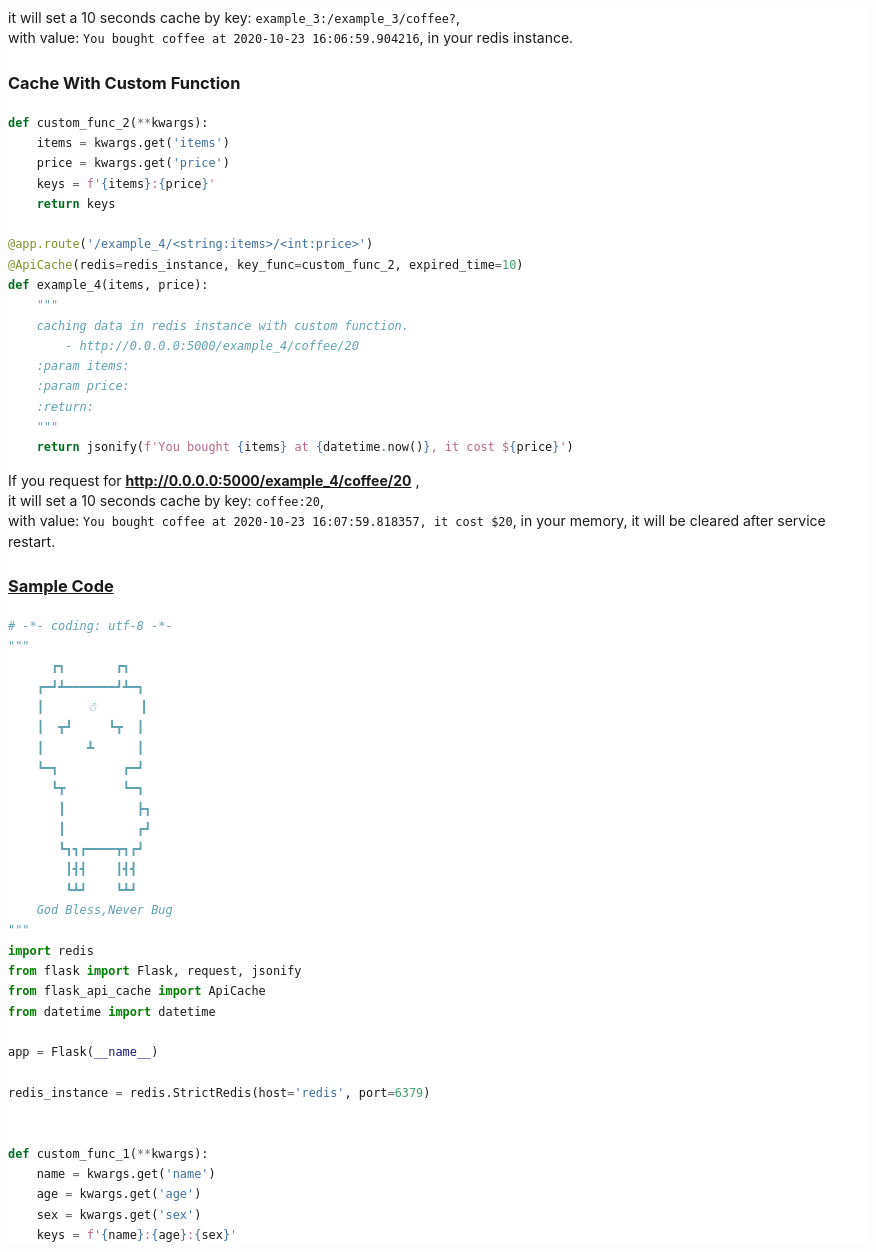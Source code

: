 it will set a 10 seconds cache by key: `example_3:/example_3/coffee?`,<br>
                     with value: `You bought coffee at 2020-10-23 16:06:59.904216`,
in your redis instance.

### Cache With Custom Function
```python
def custom_func_2(**kwargs):
    items = kwargs.get('items')
    price = kwargs.get('price')
    keys = f'{items}:{price}'
    return keys

@app.route('/example_4/<string:items>/<int:price>')
@ApiCache(redis=redis_instance, key_func=custom_func_2, expired_time=10)
def example_4(items, price):
    """
    caching data in redis instance with custom function.
        - http://0.0.0.0:5000/example_4/coffee/20
    :param items:
    :param price:
    :return:
    """
    return jsonify(f'You bought {items} at {datetime.now()}, it cost ${price}')

```
If you request for **http://0.0.0.0:5000/example_4/coffee/20** ,<br>
it will set a 10 seconds cache by key: `coffee:20`,<br>
                     with value: `You bought coffee at 2020-10-23 16:07:59.818357, it cost $20`,
in your memory, it will be cleared after service restart.

### [Sample Code](https://github.com/chienfeng0719/flask-api-cache/blob/develop/example.py)
```python
# -*- coding: utf-8 -*-
"""
      ┏┓       ┏┓
    ┏━┛┻━━━━━━━┛┻━┓
    ┃      ☃      ┃
    ┃  ┳┛     ┗┳  ┃
    ┃      ┻      ┃
    ┗━┓         ┏━┛
      ┗┳        ┗━┓
       ┃          ┣┓
       ┃          ┏┛
       ┗┓┓┏━━━━┳┓┏┛
        ┃┫┫    ┃┫┫
        ┗┻┛    ┗┻┛
    God Bless,Never Bug
"""
import redis
from flask import Flask, request, jsonify
from flask_api_cache import ApiCache
from datetime import datetime

app = Flask(__name__)

redis_instance = redis.StrictRedis(host='redis', port=6379)


def custom_func_1(**kwargs):
    name = kwargs.get('name')
    age = kwargs.get('age')
    sex = kwargs.get('sex')
    keys = f'{name}:{age}:{sex}'
```